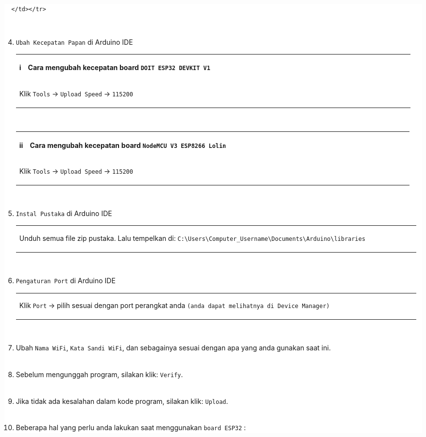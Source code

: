       </td></tr>
   </table><br>
   
4. ``` Ubah Kecepatan Papan ``` di Arduino IDE

   <table>
      <tr><th>
         
      i
         
      </th><th width="780">
            
      Cara mengubah kecepatan board ``` DOIT ESP32 DEVKIT V1 ```
   
      </th></tr>
      <tr><td colspan="2">

      Klik ``` Tools ``` -> ``` Upload Speed ``` -> ``` 115200 ```
              
      </td></tr>
   </table><br><table>
      <tr><th>
         
      ii
         
      </th><th width="775">

      Cara mengubah kecepatan board ``` NodeMCU V3 ESP8266 Lolin ```
            
      </th></tr>
      <tr><td colspan="2">

      Klik ``` Tools ``` -> ``` Upload Speed ``` -> ``` 115200 ```
            
      </td></tr>
   </table><br>
   
5. ``` Instal Pustaka ``` di Arduino IDE

   <table><tr><td width="810">
     
      Unduh semua file zip pustaka. Lalu tempelkan di: ``` C:\Users\Computer_Username\Documents\Arduino\libraries ```

   </td></tr></table><br>

6. ``` Pengaturan Port ``` di Arduino IDE

   <table><tr><td width="810">

      Klik ``` Port ``` -> pilih sesuai dengan port perangkat anda ``` (anda dapat melihatnya di Device Manager) ```
         
   </td></tr></table><br>

7. Ubah ``` Nama WiFi ```, ``` Kata Sandi WiFi ```, dan sebagainya sesuai dengan apa yang anda gunakan saat ini.<br><br>

8. Sebelum mengunggah program, silakan klik: ``` Verify ```.<br><br>

9. Jika tidak ada kesalahan dalam kode program, silakan klik: ``` Upload ```.<br><br>
    
10. Beberapa hal yang perlu anda lakukan saat menggunakan ``` board ESP32 ``` :
